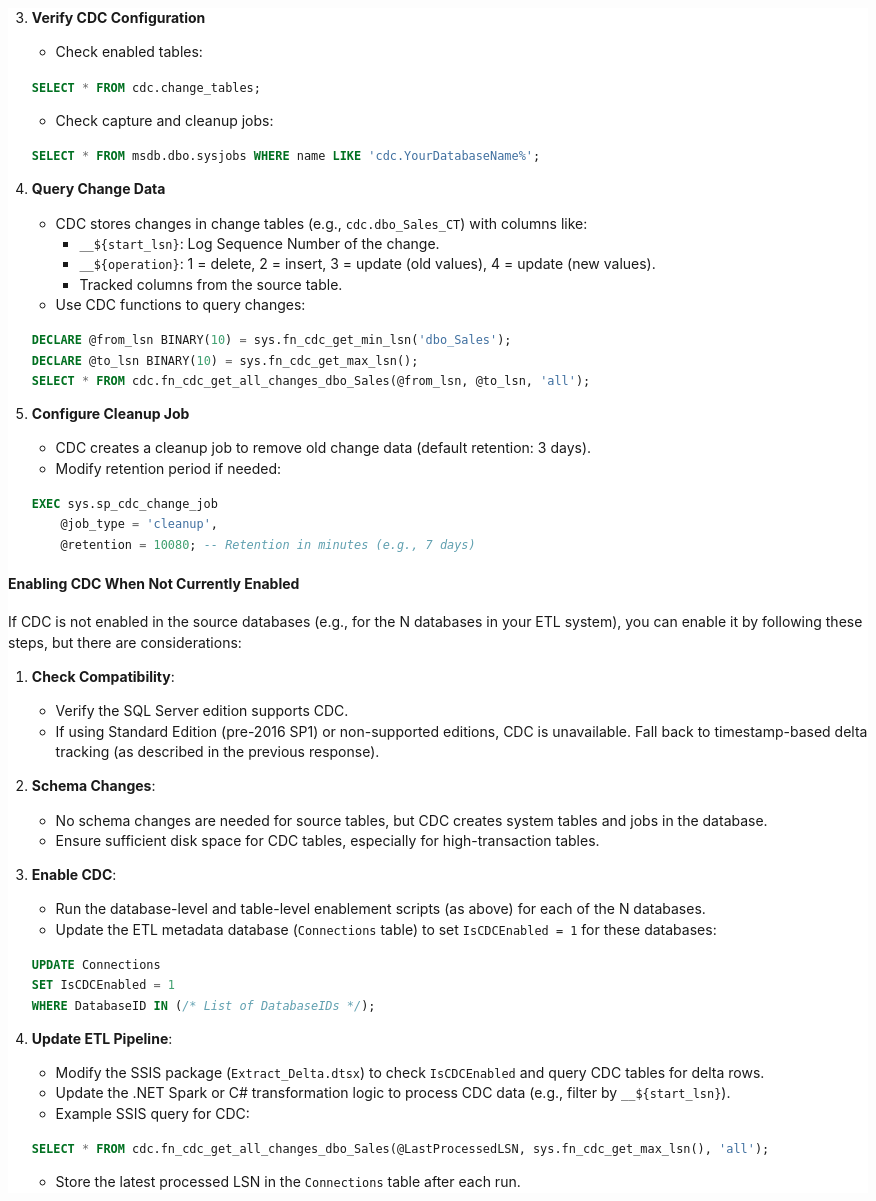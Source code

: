 3. **Verify CDC Configuration**
   - Check enabled tables:
   ```sql
   SELECT * FROM cdc.change_tables;
   ```
   - Check capture and cleanup jobs:
   ```sql
   SELECT * FROM msdb.dbo.sysjobs WHERE name LIKE 'cdc.YourDatabaseName%';
   ```

4. **Query Change Data**
   - CDC stores changes in change tables (e.g., `cdc.dbo_Sales_CT`) with columns like:
     - `__${start_lsn}`: Log Sequence Number of the change.
     - `__${operation}`: 1 = delete, 2 = insert, 3 = update (old values), 4 = update (new values).
     - Tracked columns from the source table.
   - Use CDC functions to query changes:
   ```sql
   DECLARE @from_lsn BINARY(10) = sys.fn_cdc_get_min_lsn('dbo_Sales');
   DECLARE @to_lsn BINARY(10) = sys.fn_cdc_get_max_lsn();
   SELECT * FROM cdc.fn_cdc_get_all_changes_dbo_Sales(@from_lsn, @to_lsn, 'all');
   ```

5. **Configure Cleanup Job**
   - CDC creates a cleanup job to remove old change data (default retention: 3 days).
   - Modify retention period if needed:
   ```sql
   EXEC sys.sp_cdc_change_job
       @job_type = 'cleanup',
       @retention = 10080; -- Retention in minutes (e.g., 7 days)
   ```

#### Enabling CDC When Not Currently Enabled
If CDC is not enabled in the source databases (e.g., for the N databases in your ETL system), you can enable it by following these steps, but there are considerations:

1. **Check Compatibility**:
   - Verify the SQL Server edition supports CDC.
   - If using Standard Edition (pre-2016 SP1) or non-supported editions, CDC is unavailable. Fall back to timestamp-based delta tracking (as described in the previous response).

2. **Schema Changes**:
   - No schema changes are needed for source tables, but CDC creates system tables and jobs in the database.
   - Ensure sufficient disk space for CDC tables, especially for high-transaction tables.

3. **Enable CDC**:
   - Run the database-level and table-level enablement scripts (as above) for each of the N databases.
   - Update the ETL metadata database (`Connections` table) to set `IsCDCEnabled = 1` for these databases:
   ```sql
   UPDATE Connections
   SET IsCDCEnabled = 1
   WHERE DatabaseID IN (/* List of DatabaseIDs */);
   ```

4. **Update ETL Pipeline**:
   - Modify the SSIS package (`Extract_Delta.dtsx`) to check `IsCDCEnabled` and query CDC tables for delta rows.
   - Update the .NET Spark or C# transformation logic to process CDC data (e.g., filter by `__${start_lsn}`).
   - Example SSIS query for CDC:
   ```sql
   SELECT * FROM cdc.fn_cdc_get_all_changes_dbo_Sales(@LastProcessedLSN, sys.fn_cdc_get_max_lsn(), 'all');
   ```
   - Store the latest processed LSN in the `Connections` table after each run.
